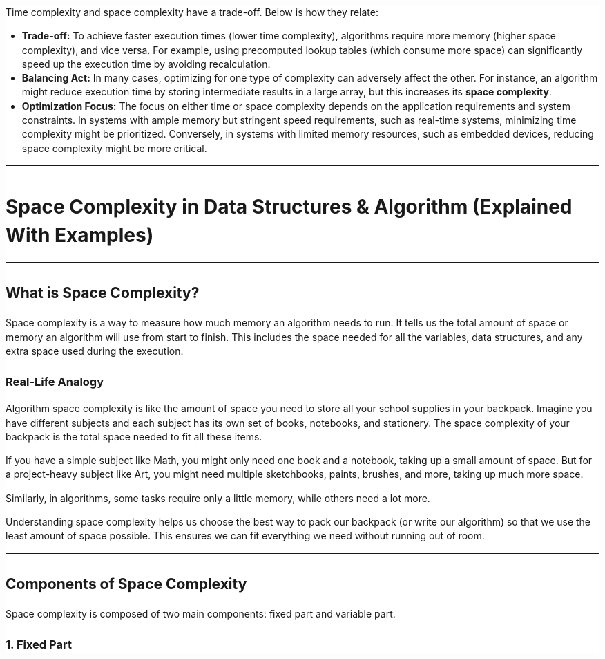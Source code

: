 Time complexity and space complexity have a trade-off. Below is how they relate:

- **Trade-off:** To achieve faster execution times (lower time complexity), algorithms require more memory (higher space complexity), and vice versa. For example, using precomputed lookup tables (which consume more space) can significantly speed up the execution time by avoiding recalculation.
- **Balancing Act:** In many cases, optimizing for one type of complexity can adversely affect the other. For instance, an algorithm might reduce execution time by storing intermediate results in a large array, but this increases its **space complexity**.
- **Optimization Focus:** The focus on either time or space complexity depends on the application requirements and system constraints. In systems with ample memory but stringent speed requirements, such as real-time systems, minimizing time complexity might be prioritized. Conversely, in systems with limited memory resources, such as embedded devices, reducing space complexity might be more critical.

***

# Space Complexity in Data Structures \& Algorithm (Explained With Examples)


***

## What is Space Complexity?

Space complexity is a way to measure how much memory an algorithm needs to run. It tells us the total amount of space or memory an algorithm will use from start to finish. This includes the space needed for all the variables, data structures, and any extra space used during the execution.

### Real-Life Analogy

Algorithm space complexity is like the amount of space you need to store all your school supplies in your backpack. Imagine you have different subjects and each subject has its own set of books, notebooks, and stationery. The space complexity of your backpack is the total space needed to fit all these items.

If you have a simple subject like Math, you might only need one book and a notebook, taking up a small amount of space. But for a project-heavy subject like Art, you might need multiple sketchbooks, paints, brushes, and more, taking up much more space.

Similarly, in algorithms, some tasks require only a little memory, while others need a lot more.

Understanding space complexity helps us choose the best way to pack our backpack (or write our algorithm) so that we use the least amount of space possible. This ensures we can fit everything we need without running out of room.

***

## Components of Space Complexity

Space complexity is composed of two main components: fixed part and variable part.

### 1. Fixed Part
